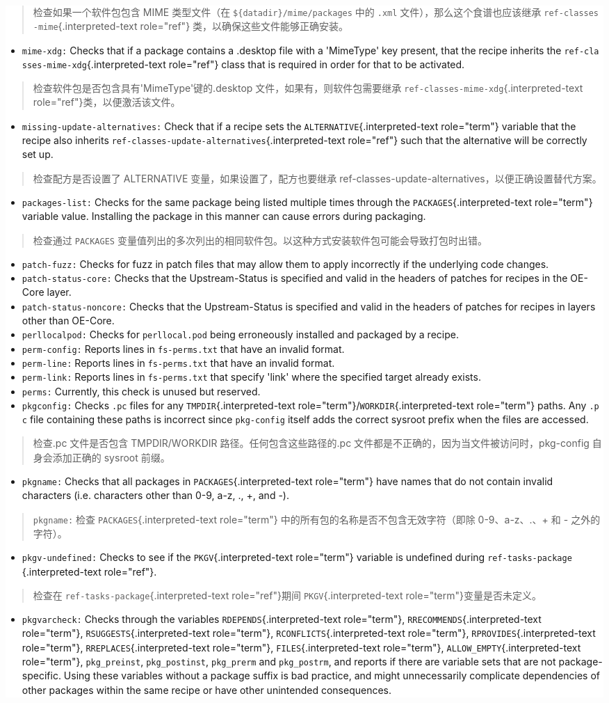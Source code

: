 > 检查如果一个软件包包含 MIME 类型文件（在 `${datadir}/mime/packages` 中的 `.xml` 文件），那么这个食谱也应该继承 `ref-classes-mime`{.interpreted-text role="ref"} 类，以确保这些文件能够正确安装。

- `mime-xdg:` Checks that if a package contains a .desktop file with a \'MimeType\' key present, that the recipe inherits the `ref-classes-mime-xdg`{.interpreted-text role="ref"} class that is required in order for that to be activated.

> 检查软件包是否包含具有'MimeType'键的.desktop 文件，如果有，则软件包需要继承 `ref-classes-mime-xdg`{.interpreted-text role="ref"}类，以便激活该文件。

- `missing-update-alternatives:` Check that if a recipe sets the `ALTERNATIVE`{.interpreted-text role="term"} variable that the recipe also inherits `ref-classes-update-alternatives`{.interpreted-text role="ref"} such that the alternative will be correctly set up.

> 检查配方是否设置了 ALTERNATIVE 变量，如果设置了，配方也要继承 ref-classes-update-alternatives，以便正确设置替代方案。

- `packages-list:` Checks for the same package being listed multiple times through the `PACKAGES`{.interpreted-text role="term"} variable value. Installing the package in this manner can cause errors during packaging.

> 检查通过 `PACKAGES` 变量值列出的多次列出的相同软件包。以这种方式安装软件包可能会导致打包时出错。

- `patch-fuzz:` Checks for fuzz in patch files that may allow them to apply incorrectly if the underlying code changes.
- `patch-status-core:` Checks that the Upstream-Status is specified and valid in the headers of patches for recipes in the OE-Core layer.
- `patch-status-noncore:` Checks that the Upstream-Status is specified and valid in the headers of patches for recipes in layers other than OE-Core.
- `perllocalpod:` Checks for `perllocal.pod` being erroneously installed and packaged by a recipe.
- `perm-config:` Reports lines in `fs-perms.txt` that have an invalid format.
- `perm-line:` Reports lines in `fs-perms.txt` that have an invalid format.
- `perm-link:` Reports lines in `fs-perms.txt` that specify \'link\' where the specified target already exists.
- `perms:` Currently, this check is unused but reserved.
- `pkgconfig:` Checks `.pc` files for any `TMPDIR`{.interpreted-text role="term"}/`WORKDIR`{.interpreted-text role="term"} paths. Any `.pc` file containing these paths is incorrect since `pkg-config` itself adds the correct sysroot prefix when the files are accessed.

> 检查.pc 文件是否包含 TMPDIR/WORKDIR 路径。任何包含这些路径的.pc 文件都是不正确的，因为当文件被访问时，pkg-config 自身会添加正确的 sysroot 前缀。

- `pkgname:` Checks that all packages in `PACKAGES`{.interpreted-text role="term"} have names that do not contain invalid characters (i.e. characters other than 0-9, a-z, ., +, and -).

> `pkgname:` 检查 `PACKAGES`{.interpreted-text role="term"} 中的所有包的名称是否不包含无效字符（即除 0-9、a-z、.、+ 和 - 之外的字符）。

- `pkgv-undefined:` Checks to see if the `PKGV`{.interpreted-text role="term"} variable is undefined during `ref-tasks-package`{.interpreted-text role="ref"}.

> 检查在 `ref-tasks-package`{.interpreted-text role="ref"}期间 `PKGV`{.interpreted-text role="term"}变量是否未定义。

- `pkgvarcheck:` Checks through the variables `RDEPENDS`{.interpreted-text role="term"}, `RRECOMMENDS`{.interpreted-text role="term"}, `RSUGGESTS`{.interpreted-text role="term"}, `RCONFLICTS`{.interpreted-text role="term"}, `RPROVIDES`{.interpreted-text role="term"}, `RREPLACES`{.interpreted-text role="term"}, `FILES`{.interpreted-text role="term"}, `ALLOW_EMPTY`{.interpreted-text role="term"}, `pkg_preinst`, `pkg_postinst`, `pkg_prerm` and `pkg_postrm`, and reports if there are variable sets that are not package-specific. Using these variables without a package suffix is bad practice, and might unnecessarily complicate dependencies of other packages within the same recipe or have other unintended consequences.

